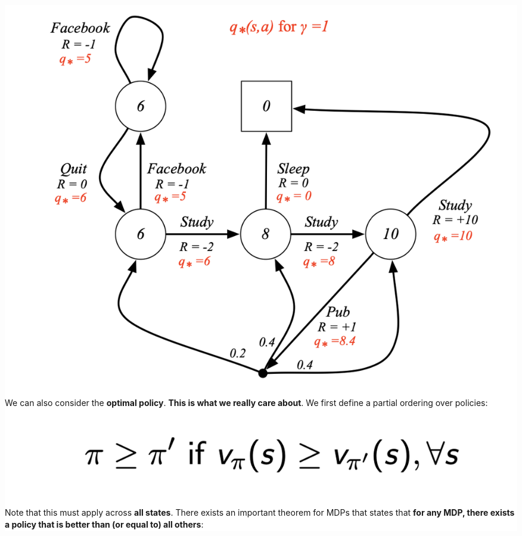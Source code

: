 ![](_attachments/Screenshot%202022-09-06%20at%2017.34.02.png)

We can also consider the **optimal policy**. **This is what we really care about**. We first define a partial ordering over policies:

![](_attachments/Screenshot%202022-09-06%20at%2017.36.16.png)

Note that this must apply across **all states**. There exists an important theorem for MDPs that states that **for any MDP, there exists a policy that is better than (or equal to) all others**:
